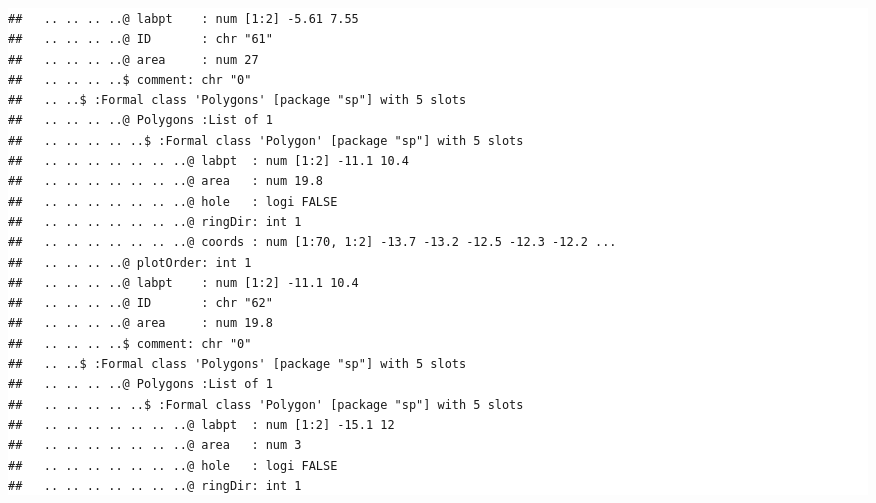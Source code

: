```
##   .. .. .. ..@ labpt    : num [1:2] -5.61 7.55
##   .. .. .. ..@ ID       : chr "61"
##   .. .. .. ..@ area     : num 27
##   .. .. .. ..$ comment: chr "0"
##   .. ..$ :Formal class 'Polygons' [package "sp"] with 5 slots
##   .. .. .. ..@ Polygons :List of 1
##   .. .. .. .. ..$ :Formal class 'Polygon' [package "sp"] with 5 slots
##   .. .. .. .. .. .. ..@ labpt  : num [1:2] -11.1 10.4
##   .. .. .. .. .. .. ..@ area   : num 19.8
##   .. .. .. .. .. .. ..@ hole   : logi FALSE
##   .. .. .. .. .. .. ..@ ringDir: int 1
##   .. .. .. .. .. .. ..@ coords : num [1:70, 1:2] -13.7 -13.2 -12.5 -12.3 -12.2 ...
##   .. .. .. ..@ plotOrder: int 1
##   .. .. .. ..@ labpt    : num [1:2] -11.1 10.4
##   .. .. .. ..@ ID       : chr "62"
##   .. .. .. ..@ area     : num 19.8
##   .. .. .. ..$ comment: chr "0"
##   .. ..$ :Formal class 'Polygons' [package "sp"] with 5 slots
##   .. .. .. ..@ Polygons :List of 1
##   .. .. .. .. ..$ :Formal class 'Polygon' [package "sp"] with 5 slots
##   .. .. .. .. .. .. ..@ labpt  : num [1:2] -15.1 12
##   .. .. .. .. .. .. ..@ area   : num 3
##   .. .. .. .. .. .. ..@ hole   : logi FALSE
##   .. .. .. .. .. .. ..@ ringDir: int 1
